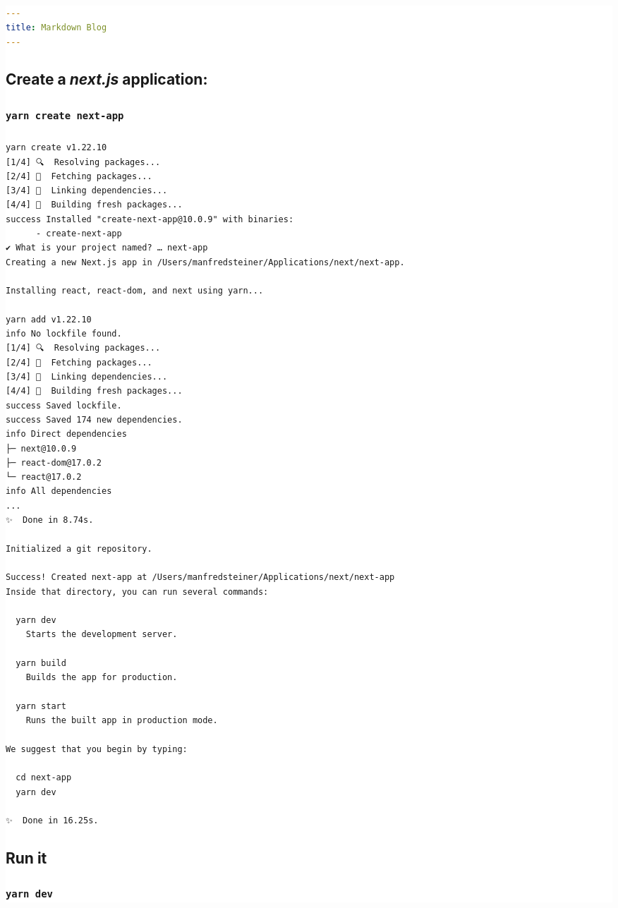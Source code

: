 ```yaml
---
title: Markdown Blog
---
```


## Create a *next.js* application:
### `yarn create next-app`
###
```shell
yarn create v1.22.10
[1/4] 🔍  Resolving packages...
[2/4] 🚚  Fetching packages...
[3/4] 🔗  Linking dependencies...
[4/4] 🔨  Building fresh packages...
success Installed "create-next-app@10.0.9" with binaries:
      - create-next-app
✔ What is your project named? … next-app
Creating a new Next.js app in /Users/manfredsteiner/Applications/next/next-app.

Installing react, react-dom, and next using yarn...

yarn add v1.22.10
info No lockfile found.
[1/4] 🔍  Resolving packages...
[2/4] 🚚  Fetching packages...
[3/4] 🔗  Linking dependencies...
[4/4] 🔨  Building fresh packages...
success Saved lockfile.
success Saved 174 new dependencies.
info Direct dependencies
├─ next@10.0.9
├─ react-dom@17.0.2
└─ react@17.0.2
info All dependencies
...
✨  Done in 8.74s.

Initialized a git repository.

Success! Created next-app at /Users/manfredsteiner/Applications/next/next-app
Inside that directory, you can run several commands:

  yarn dev
    Starts the development server.

  yarn build
    Builds the app for production.

  yarn start
    Runs the built app in production mode.

We suggest that you begin by typing:

  cd next-app
  yarn dev

✨  Done in 16.25s.
```
## Run it
### `yarn dev`